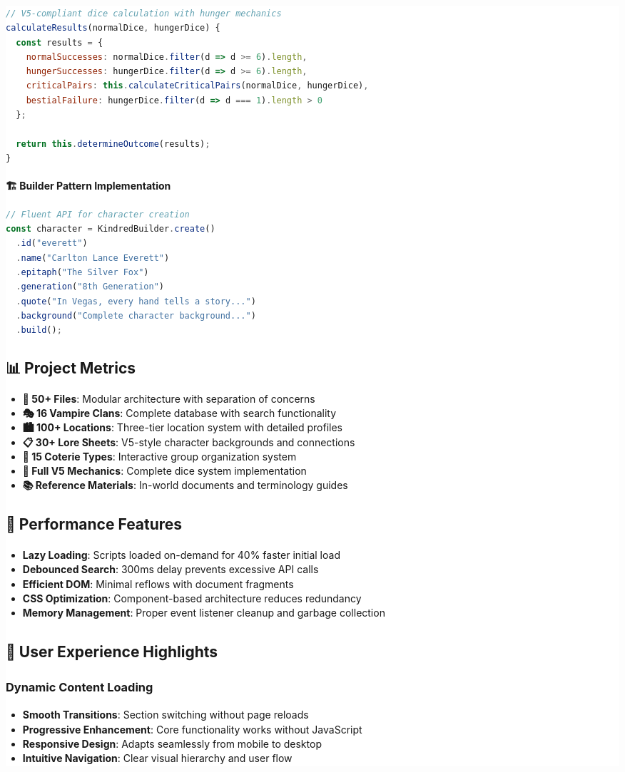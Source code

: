```javascript
// V5-compliant dice calculation with hunger mechanics
calculateResults(normalDice, hungerDice) {
  const results = {
    normalSuccesses: normalDice.filter(d => d >= 6).length,
    hungerSuccesses: hungerDice.filter(d => d >= 6).length,
    criticalPairs: this.calculateCriticalPairs(normalDice, hungerDice),
    bestialFailure: hungerDice.filter(d => d === 1).length > 0
  };

  return this.determineOutcome(results);
}
```

#### 🏗️ **Builder Pattern Implementation**

```javascript
// Fluent API for character creation
const character = KindredBuilder.create()
  .id("everett")
  .name("Carlton Lance Everett")
  .epitaph("The Silver Fox")
  .generation("8th Generation")
  .quote("In Vegas, every hand tells a story...")
  .background("Complete character background...")
  .build();
```

## 📊 Project Metrics

- **📁 50+ Files**: Modular architecture with separation of concerns
- **🎭 16 Vampire Clans**: Complete database with search functionality
- **🏙️ 100+ Locations**: Three-tier location system with detailed profiles
- **📋 30+ Lore Sheets**: V5-style character backgrounds and connections
- **👥 15 Coterie Types**: Interactive group organization system
- **🎲 Full V5 Mechanics**: Complete dice system implementation
- **📚 Reference Materials**: In-world documents and terminology guides

## 🚀 Performance Features

- **Lazy Loading**: Scripts loaded on-demand for 40% faster initial load
- **Debounced Search**: 300ms delay prevents excessive API calls
- **Efficient DOM**: Minimal reflows with document fragments
- **CSS Optimization**: Component-based architecture reduces redundancy
- **Memory Management**: Proper event listener cleanup and garbage collection

## 🎯 User Experience Highlights

### Dynamic Content Loading

- **Smooth Transitions**: Section switching without page reloads
- **Progressive Enhancement**: Core functionality works without JavaScript
- **Responsive Design**: Adapts seamlessly from mobile to desktop
- **Intuitive Navigation**: Clear visual hierarchy and user flow
